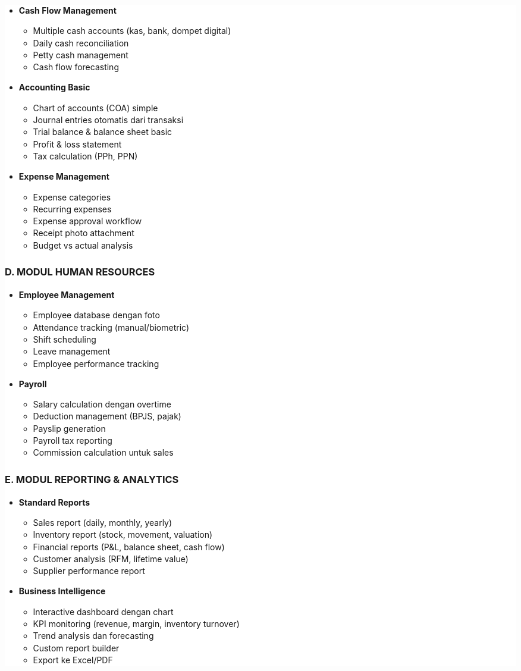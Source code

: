 - **Cash Flow Management**

  - Multiple cash accounts (kas, bank, dompet digital)
  - Daily cash reconciliation
  - Petty cash management
  - Cash flow forecasting

- **Accounting Basic**

  - Chart of accounts (COA) simple
  - Journal entries otomatis dari transaksi
  - Trial balance & balance sheet basic
  - Profit & loss statement
  - Tax calculation (PPh, PPN)

- **Expense Management**
  - Expense categories
  - Recurring expenses
  - Expense approval workflow
  - Receipt photo attachment
  - Budget vs actual analysis

### **D. MODUL HUMAN RESOURCES**

- **Employee Management**

  - Employee database dengan foto
  - Attendance tracking (manual/biometric)
  - Shift scheduling
  - Leave management
  - Employee performance tracking

- **Payroll**
  - Salary calculation dengan overtime
  - Deduction management (BPJS, pajak)
  - Payslip generation
  - Payroll tax reporting
  - Commission calculation untuk sales

### **E. MODUL REPORTING & ANALYTICS**

- **Standard Reports**

  - Sales report (daily, monthly, yearly)
  - Inventory report (stock, movement, valuation)
  - Financial reports (P&L, balance sheet, cash flow)
  - Customer analysis (RFM, lifetime value)
  - Supplier performance report

- **Business Intelligence**
  - Interactive dashboard dengan chart
  - KPI monitoring (revenue, margin, inventory turnover)
  - Trend analysis dan forecasting
  - Custom report builder
  - Export ke Excel/PDF

